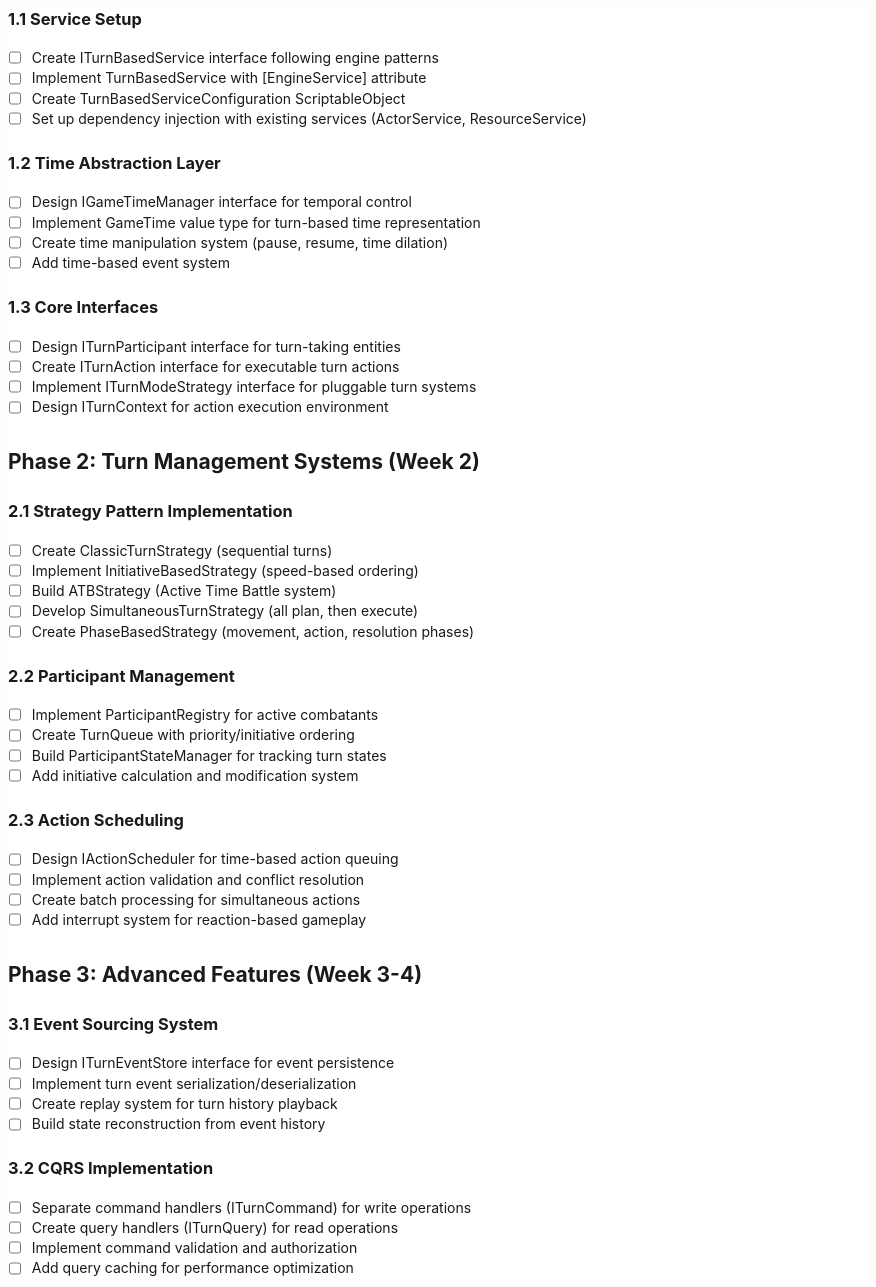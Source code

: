 ### 1.1 Service Setup
- [ ] Create ITurnBasedService interface following engine patterns
- [ ] Implement TurnBasedService with [EngineService] attribute
- [ ] Create TurnBasedServiceConfiguration ScriptableObject
- [ ] Set up dependency injection with existing services (ActorService, ResourceService)

### 1.2 Time Abstraction Layer
- [ ] Design IGameTimeManager interface for temporal control
- [ ] Implement GameTime value type for turn-based time representation
- [ ] Create time manipulation system (pause, resume, time dilation)
- [ ] Add time-based event system

### 1.3 Core Interfaces
- [ ] Design ITurnParticipant interface for turn-taking entities
- [ ] Create ITurnAction interface for executable turn actions
- [ ] Implement ITurnModeStrategy interface for pluggable turn systems
- [ ] Design ITurnContext for action execution environment

## Phase 2: Turn Management Systems (Week 2)

### 2.1 Strategy Pattern Implementation
- [ ] Create ClassicTurnStrategy (sequential turns)
- [ ] Implement InitiativeBasedStrategy (speed-based ordering)
- [ ] Build ATBStrategy (Active Time Battle system)
- [ ] Develop SimultaneousTurnStrategy (all plan, then execute)
- [ ] Create PhaseBasedStrategy (movement, action, resolution phases)

### 2.2 Participant Management
- [ ] Implement ParticipantRegistry for active combatants
- [ ] Create TurnQueue with priority/initiative ordering
- [ ] Build ParticipantStateManager for tracking turn states
- [ ] Add initiative calculation and modification system

### 2.3 Action Scheduling
- [ ] Design IActionScheduler for time-based action queuing
- [ ] Implement action validation and conflict resolution
- [ ] Create batch processing for simultaneous actions
- [ ] Add interrupt system for reaction-based gameplay

## Phase 3: Advanced Features (Week 3-4)

### 3.1 Event Sourcing System
- [ ] Design ITurnEventStore interface for event persistence
- [ ] Implement turn event serialization/deserialization
- [ ] Create replay system for turn history playback
- [ ] Build state reconstruction from event history

### 3.2 CQRS Implementation
- [ ] Separate command handlers (ITurnCommand) for write operations
- [ ] Create query handlers (ITurnQuery) for read operations
- [ ] Implement command validation and authorization
- [ ] Add query caching for performance optimization
